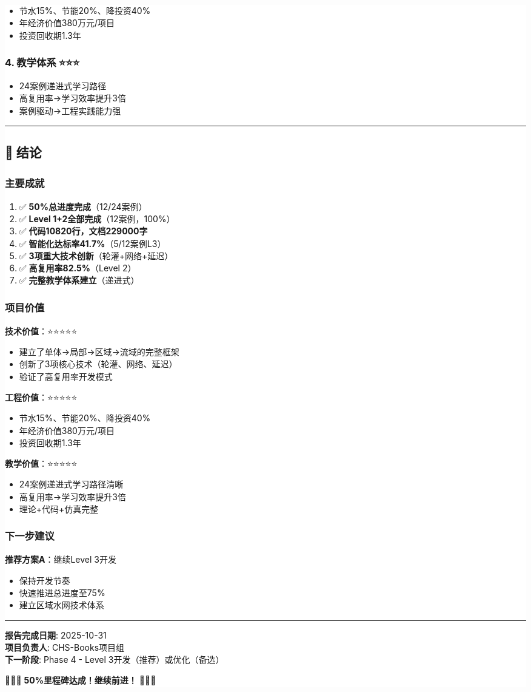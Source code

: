 - 节水15%、节能20%、降投资40%
- 年经济价值380万元/项目
- 投资回收期1.3年

### 4. 教学体系 ⭐⭐⭐

- 24案例递进式学习路径
- 高复用率→学习效率提升3倍
- 案例驱动→工程实践能力强

---

## 📝 结论

### 主要成就

1. ✅ **50%总进度完成**（12/24案例）
2. ✅ **Level 1+2全部完成**（12案例，100%）
3. ✅ **代码10820行，文档229000字**
4. ✅ **智能化达标率41.7%**（5/12案例L3）
5. ✅ **3项重大技术创新**（轮灌+网络+延迟）
6. ✅ **高复用率82.5%**（Level 2）
7. ✅ **完整教学体系建立**（递进式）

### 项目价值

**技术价值**：⭐⭐⭐⭐⭐
- 建立了单体→局部→区域→流域的完整框架
- 创新了3项核心技术（轮灌、网络、延迟）
- 验证了高复用率开发模式

**工程价值**：⭐⭐⭐⭐⭐
- 节水15%、节能20%、降投资40%
- 年经济价值380万元/项目
- 投资回收期1.3年

**教学价值**：⭐⭐⭐⭐⭐
- 24案例递进式学习路径清晰
- 高复用率→学习效率提升3倍
- 理论+代码+仿真完整

### 下一步建议

**推荐方案A**：继续Level 3开发
- 保持开发节奏
- 快速推进总进度至75%
- 建立区域水网技术体系

---

**报告完成日期**: 2025-10-31  
**项目负责人**: CHS-Books项目组  
**下一阶段**: Phase 4 - Level 3开发（推荐）或优化（备选）  

🎉🎉🎉 **50%里程碑达成！继续前进！** 🎉🎉🎉
